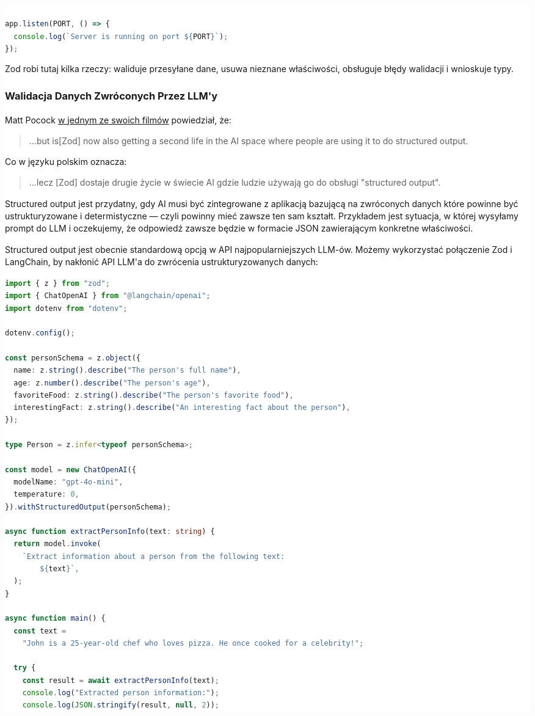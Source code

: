 ```ts

app.listen(PORT, () => {
  console.log(`Server is running on port ${PORT}`);
});
```

Zod robi tutaj kilka rzeczy: waliduje przesyłane dane, usuwa nieznane właściwości, obsługuje błędy walidacji i wnioskuje typy.

### Walidacja Danych Zwróconych Przez LLM'y

Matt Pocock [w jednym ze swoich filmów](https://youtu.be/xcm53k0ePmY?si=2okstz-8l1jOAIFf&t=10) powiedział, że:

> ...but is[Zod] now also getting a second life in the AI space where people are using it to do structured output.

Co w języku polskim oznacza:

> ...lecz [Zod] dostaje drugie życie w świecie AI gdzie ludzie używają go do obsługi "structured output".

Structured output jest przydatny, gdy AI musi być zintegrowane z aplikacją bazującą na zwróconych danych które powinne być ustrukturyzowane i determistyczne — czyli powinny mieć zawsze ten sam kształt. Przykładem jest sytuacja, w której wysyłamy prompt do LLM i oczekujemy, że odpowiedź zawsze będzie w formacie JSON zawierającym konkretne właściwości.

Structured output jest obecnie standardową opcją w API najpopularniejszych LLM-ów. Możemy wykorzystać połączenie Zod i LangChain, by nakłonić API LLM'a do zwrócenia ustrukturyzowanych danych:

```ts
import { z } from "zod";
import { ChatOpenAI } from "@langchain/openai";
import dotenv from "dotenv";

dotenv.config();

const personSchema = z.object({
  name: z.string().describe("The person's full name"),
  age: z.number().describe("The person's age"),
  favoriteFood: z.string().describe("The person's favorite food"),
  interestingFact: z.string().describe("An interesting fact about the person"),
});

type Person = z.infer<typeof personSchema>;

const model = new ChatOpenAI({
  modelName: "gpt-4o-mini",
  temperature: 0,
}).withStructuredOutput(personSchema);

async function extractPersonInfo(text: string) {
  return model.invoke(
    `Extract information about a person from the following text:
        ${text}`,
  );
}

async function main() {
  const text =
    "John is a 25-year-old chef who loves pizza. He once cooked for a celebrity!";

  try {
    const result = await extractPersonInfo(text);
    console.log("Extracted person information:");
    console.log(JSON.stringify(result, null, 2));
```
